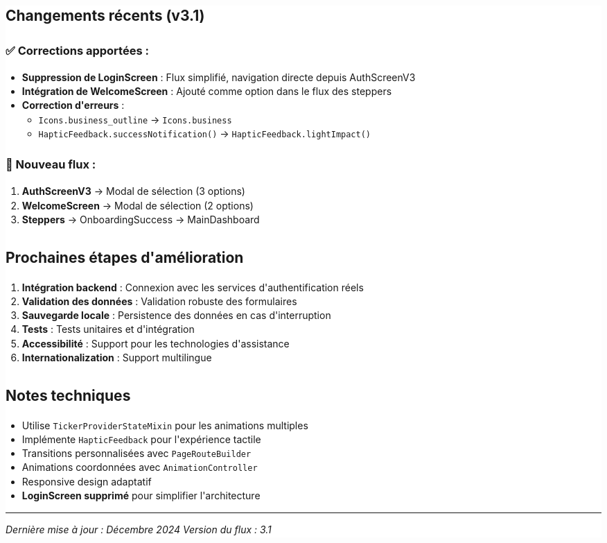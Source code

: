 ## Changements récents (v3.1)

### ✅ Corrections apportées :
- **Suppression de LoginScreen** : Flux simplifié, navigation directe depuis AuthScreenV3
- **Intégration de WelcomeScreen** : Ajouté comme option dans le flux des steppers
- **Correction d'erreurs** :
  - `Icons.business_outline` → `Icons.business`
  - `HapticFeedback.successNotification()` → `HapticFeedback.lightImpact()`

### 🔄 Nouveau flux :
1. **AuthScreenV3** → Modal de sélection (3 options)
2. **WelcomeScreen** → Modal de sélection (2 options)
3. **Steppers** → OnboardingSuccess → MainDashboard

## Prochaines étapes d'amélioration

1. **Intégration backend** : Connexion avec les services d'authentification réels
2. **Validation des données** : Validation robuste des formulaires
3. **Sauvegarde locale** : Persistence des données en cas d'interruption
4. **Tests** : Tests unitaires et d'intégration
5. **Accessibilité** : Support pour les technologies d'assistance
6. **Internationalization** : Support multilingue

## Notes techniques

- Utilise `TickerProviderStateMixin` pour les animations multiples
- Implémente `HapticFeedback` pour l'expérience tactile
- Transitions personnalisées avec `PageRouteBuilder`
- Animations coordonnées avec `AnimationController`
- Responsive design adaptatif
- **LoginScreen supprimé** pour simplifier l'architecture

---

*Dernière mise à jour : Décembre 2024*
*Version du flux : 3.1*